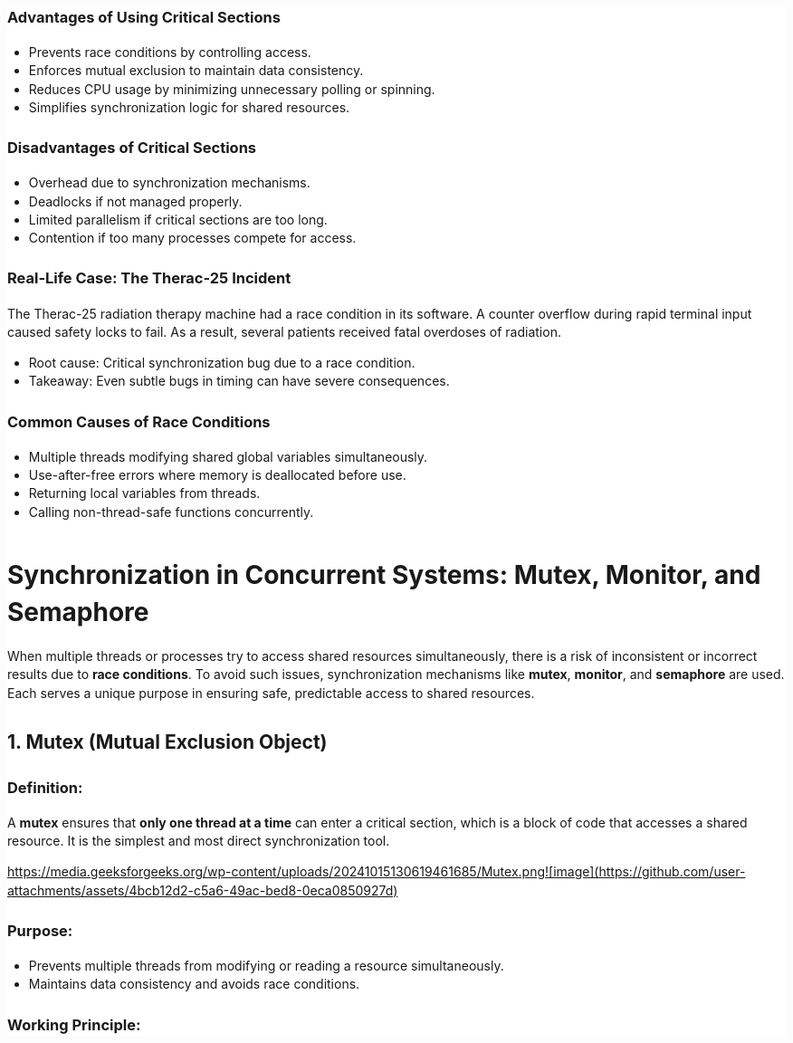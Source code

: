 ### Advantages of Using Critical Sections
- Prevents race conditions by controlling access.
- Enforces mutual exclusion to maintain data consistency.
- Reduces CPU usage by minimizing unnecessary polling or spinning.
- Simplifies synchronization logic for shared resources.

### Disadvantages of Critical Sections
- Overhead due to synchronization mechanisms.
- Deadlocks if not managed properly.
- Limited parallelism if critical sections are too long.
- Contention if too many processes compete for access.

### Real-Life Case: The Therac-25 Incident

The Therac-25 radiation therapy machine had a race condition in its software. A counter overflow during rapid terminal input caused safety locks to fail. As a result, several patients received fatal overdoses of radiation.
- Root cause: Critical synchronization bug due to a race condition.
- Takeaway: Even subtle bugs in timing can have severe consequences.

### Common Causes of Race Conditions
- Multiple threads modifying shared global variables simultaneously.
- Use-after-free errors where memory is deallocated before use.
- Returning local variables from threads.
- Calling non-thread-safe functions concurrently.

# **Synchronization in Concurrent Systems: Mutex, Monitor, and Semaphore**

When multiple threads or processes try to access shared resources simultaneously, there is a risk of inconsistent or incorrect results due to **race conditions**. To avoid such issues, synchronization mechanisms like **mutex**, **monitor**, and **semaphore** are used. Each serves a unique purpose in ensuring safe, predictable access to shared resources.

## **1. Mutex (Mutual Exclusion Object)**

### **Definition:**

A **mutex** ensures that **only one thread at a time** can enter a critical section, which is a block of code that accesses a shared resource. It is the simplest and most direct synchronization tool.

https://media.geeksforgeeks.org/wp-content/uploads/20241015130619461685/Mutex.png![image](https://github.com/user-attachments/assets/4bcb12d2-c5a6-49ac-bed8-0eca0850927d)

### **Purpose:**

* Prevents multiple threads from modifying or reading a resource simultaneously.
* Maintains data consistency and avoids race conditions.

### **Working Principle:**
